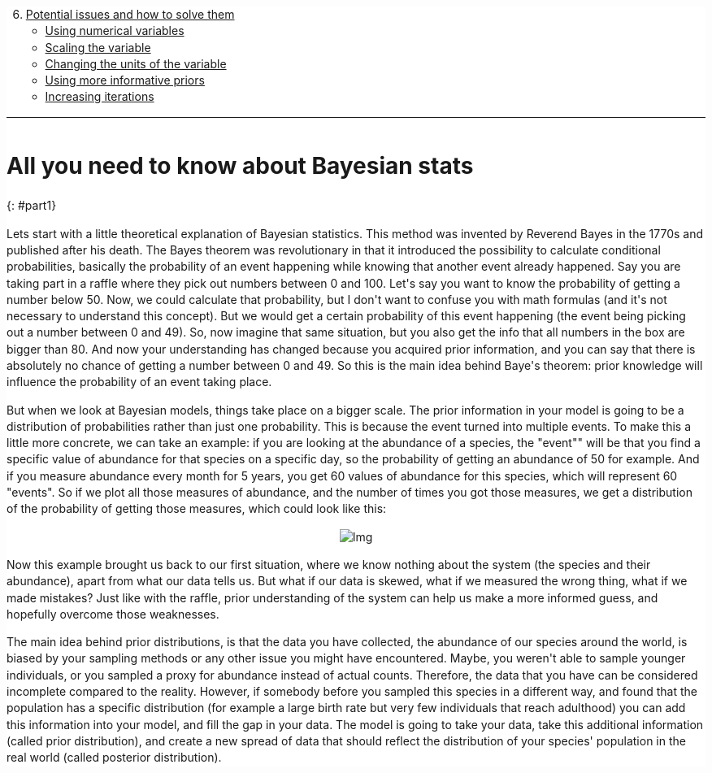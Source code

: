 6. [Potential issues and how to solve them](#part6)
    - [Using numerical variables](#numerical)  
    - [Scaling the variable](#scaling)
    - [Changing the units of the variable](#units)
    - [Using more informative priors](#priors)
    - [Increasing iterations](#iterations)

***

# All you need to know about Bayesian stats
{: #part1}

Lets start with a little theoretical explanation of Bayesian statistics. This method was invented by Reverend Bayes in the 1770s and published after his death. The Bayes theorem was revolutionary in that it introduced the possibility to calculate conditional probabilities, basically the probability of an event happening while knowing that another event already happened. Say you are taking part in a raffle where they pick out numbers between 0 and 100. Let's say you want to know the probability of getting a number below 50. Now, we could calculate that probability, but I don't want to confuse you with math formulas (and it's not necessary to understand this concept). But we would get a certain probability of this event happening (the event being picking out a number between 0 and 49). So, now imagine that same situation, but you also get the info that all numbers in the box are bigger than 80. And now your understanding has changed because you acquired prior information, and you can say that there is absolutely no chance of getting a number between 0 and 49.
So this is the main idea behind Baye's theorem: prior knowledge will influence the probability of an event taking place.

But when we look at Bayesian models, things take place on a bigger scale. The prior information in your model is going to be a distribution of probabilities rather than just one probability. This is because the event turned into multiple events. To make this a little more concrete, we can take an example: if you are looking at the abundance of a species, the "event"" will be that you find a specific value of abundance for that species on a specific day, so the probability of getting an abundance of 50 for example. And if you measure abundance every month for 5 years, you get 60 values of abundance for this species, which will represent 60 "events". So if we plot all those measures of abundance, and the number of times you got those measures, we get a distribution of the probability of getting those measures, which could look like this:

<center><img src="{{ site.baseurl }}/assets/img/tutorials/brms/Figures/example_poisson.png" alt="Img" style="width: 800px;"/></center>

Now this example brought us back to our first situation, where we know nothing about the system (the species and their abundance), apart from what our data tells us. But what if our data is skewed, what if we measured the wrong thing, what if we made mistakes? Just like with the raffle, prior understanding of the system can help us make a more informed guess, and hopefully overcome those weaknesses.

The main idea behind prior distributions, is that the data you have collected, the abundance of our species around the world, is biased by your sampling methods or any other issue you might have encountered. Maybe, you weren't able to sample younger individuals, or you sampled a proxy for  abundance instead of actual counts. Therefore, the data that you have can be considered incomplete compared to the reality. However, if somebody before you sampled this species in a different way, and found that the population has a specific distribution (for example a large birth rate but very few individuals that reach adulthood) you can add this information into your model, and fill the gap in your data. The model is going to take your data, take this additional information (called prior distribution), and create a new spread of data that should reflect the distribution of your species' population in the real world (called posterior distribution).
